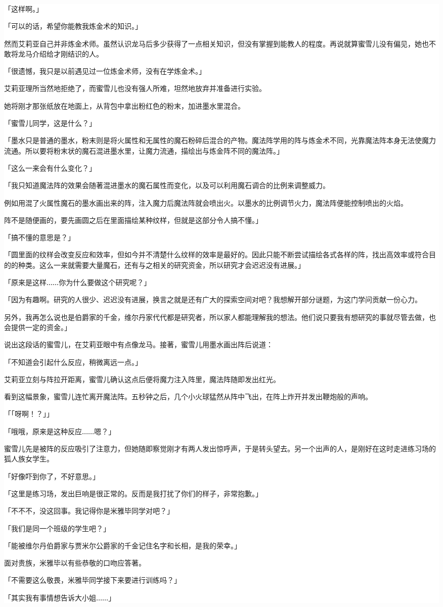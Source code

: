 「这样啊。」

「可以的话，希望你能教我炼金术的知识。」

然而艾莉亚自己并非炼金术师。虽然认识龙马后多少获得了一点相关知识，但没有掌握到能教人的程度。再说就算蜜雪儿没有偏见，她也不敢将龙马介绍给才刚结识的人。

「很遗憾，我只是以前遇见过一位炼金术师，没有在学炼金术。」

艾莉亚理所当然地拒绝了，而蜜雪儿也没有强人所难，坦然地放弃并准备进行实验。

她将刚才那张纸放在地面上，从背包中拿出粉红色的粉末，加进墨水里混合。

「蜜雪儿同学，这是什么？」

「墨水只是普通的墨水，粉末则是将火属性和无属性的魔石粉碎后混合的产物。魔法阵学用的阵与炼金术不同，光靠魔法阵本身无法使魔力流通。所以要将粉末状的魔石混进墨水里，让魔力流通，描绘出与炼金阵不同的魔法阵。」

「这么一来会有什么变化？」

「我只知道魔法阵的效果会随著混进墨水的魔石属性而变化，以及可以利用魔石调合的比例来调整威力。

例如用混了火属性魔石的墨水画出来的阵，注入魔力后魔法阵就会喷出火。以墨水的比例调节火力，魔法阵便能控制喷出的火焰。

阵不是随便画的，要先画圆之后在里面描绘某种纹样，但就是这部分令人搞不懂。」

「搞不懂的意思是？」

「圆里面的纹样会改变反应和效率，但如今并不清楚什么纹样的效率是最好的。因此只能不断尝试描绘各式各样的阵，找出高效率或符合目的的种类。这么一来就需要大量魔石，还有与之相关的研究资金，所以研究才会迟迟没有进展。」

「原来是这样……你为什么要做这个研究呢？」

「因为有趣啊。研究的人很少、迟迟没有进展，换言之就是还有广大的探索空间对吧？我想解开部分谜题，为这门学问贡献一份心力。

另外，我再怎么说也是伯爵家的千金，维尔丹家代代都是研究者，所以家人都能理解我的想法。他们说只要我有想研究的事就尽管去做，也会提供一定的资金。」

说出这段话的蜜雪儿，在艾莉亚眼中有点像龙马。接著，蜜雪儿用墨水画出阵后说道：

「不知道会引起什么反应，稍微离远一点。」

艾莉亚立刻与阵拉开距离，蜜雪儿确认这点后便将魔力注入阵里，魔法阵随即发出红光。

看到这幅景象，蜜雪儿连忙离开魔法阵。五秒钟之后，几个小火球猛然从阵中飞出，在阵上炸开并发出鞭炮般的声响。

「「呀啊！？」」

「哦哦，原来是这种反应……嗯？」

蜜雪儿先是被阵的反应吸引了注意力，但她随即察觉刚才有两人发出惊呼声，于是转头望去。另一个出声的人，是刚好在这时走进练习场的狐人族女学生。

「好像吓到你了，不好意思。」

「这里是练习场，发出巨响是很正常的。反而是我打扰了你们的样子，非常抱歉。」

「不不不，没这回事。我记得你是米雅毕同学对吧？」

「我们是同一个班级的学生吧？」

「能被维尔丹伯爵家与贾米尔公爵家的千金记住名字和长相，是我的荣幸。」

面对贵族，米雅毕以有些恭敬的口吻应答著。

「不需要这么敬畏，米雅毕同学接下来要进行训练吗？」

「其实我有事情想告诉大小姐……」
